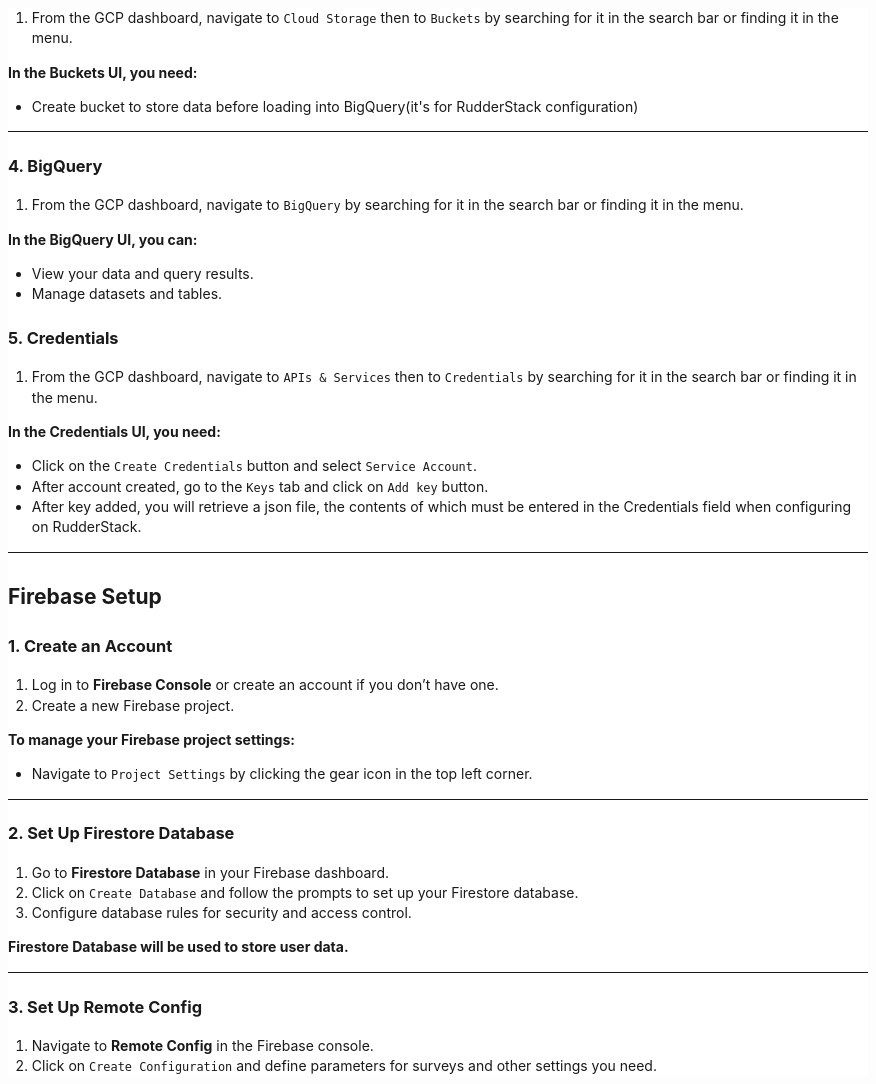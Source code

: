 1. From the GCP dashboard, navigate to `Cloud Storage` then to `Buckets` by searching for it in the search bar or finding it in the menu.

**In the Buckets UI, you need:**
- Create bucket to store data before loading into BigQuery(it's for RudderStack configuration)

---

### 4. BigQuery

1. From the GCP dashboard, navigate to `BigQuery` by searching for it in the search bar or finding it in the menu.

**In the BigQuery UI, you can:**
- View your data and query results.
- Manage datasets and tables.

### 5. Credentials

1. From the GCP dashboard, navigate to `APIs & Services` then to `Credentials` by searching for it in the search bar or finding it in the menu.

**In the Credentials UI, you need:**
- Click on the `Create Credentials` button and select `Service Account`.
- After account created, go to the `Keys` tab and click on `Add key` button.
- After key added, you will retrieve a json file, the contents of which must be entered in the Credentials field when configuring on RudderStack.

---

## Firebase Setup

### 1. Create an Account

1. Log in to **Firebase Console** or create an account if you don’t have one.
2. Create a new Firebase project.

**To manage your Firebase project settings:**
- Navigate to `Project Settings` by clicking the gear icon in the top left corner.

---

### 2. Set Up Firestore Database

1. Go to **Firestore Database** in your Firebase dashboard.
2. Click on `Create Database` and follow the prompts to set up your Firestore database.
3. Configure database rules for security and access control.

**Firestore Database will be used to store user data.**

---

### 3. Set Up Remote Config

1. Navigate to **Remote Config** in the Firebase console.
2. Click on `Create Configuration` and define parameters for surveys and other settings you need.
